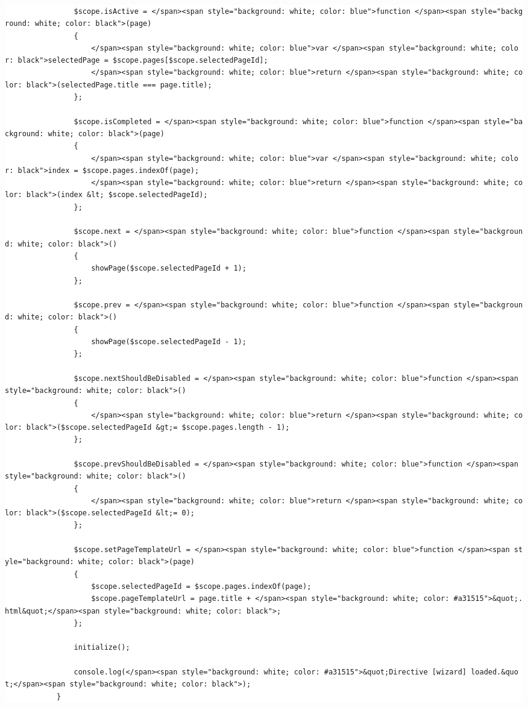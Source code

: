                     $scope.isActive = </span><span style="background: white; color: blue">function </span><span style="background: white; color: black">(page)
                    {
                        </span><span style="background: white; color: blue">var </span><span style="background: white; color: black">selectedPage = $scope.pages[$scope.selectedPageId];
                        </span><span style="background: white; color: blue">return </span><span style="background: white; color: black">(selectedPage.title === page.title);
                    };

                    $scope.isCompleted = </span><span style="background: white; color: blue">function </span><span style="background: white; color: black">(page)
                    {
                        </span><span style="background: white; color: blue">var </span><span style="background: white; color: black">index = $scope.pages.indexOf(page);
                        </span><span style="background: white; color: blue">return </span><span style="background: white; color: black">(index &lt; $scope.selectedPageId);
                    };

                    $scope.next = </span><span style="background: white; color: blue">function </span><span style="background: white; color: black">()
                    {
                        showPage($scope.selectedPageId + 1);
                    };

                    $scope.prev = </span><span style="background: white; color: blue">function </span><span style="background: white; color: black">()
                    {
                        showPage($scope.selectedPageId - 1);
                    };

                    $scope.nextShouldBeDisabled = </span><span style="background: white; color: blue">function </span><span style="background: white; color: black">()
                    {
                        </span><span style="background: white; color: blue">return </span><span style="background: white; color: black">($scope.selectedPageId &gt;= $scope.pages.length - 1);
                    };

                    $scope.prevShouldBeDisabled = </span><span style="background: white; color: blue">function </span><span style="background: white; color: black">()
                    {
                        </span><span style="background: white; color: blue">return </span><span style="background: white; color: black">($scope.selectedPageId &lt;= 0);
                    };

                    $scope.setPageTemplateUrl = </span><span style="background: white; color: blue">function </span><span style="background: white; color: black">(page)
                    {
                        $scope.selectedPageId = $scope.pages.indexOf(page);
                        $scope.pageTemplateUrl = page.title + </span><span style="background: white; color: #a31515">&quot;.html&quot;</span><span style="background: white; color: black">;
                    };

                    initialize();

                    console.log(</span><span style="background: white; color: #a31515">&quot;Directive [wizard] loaded.&quot;</span><span style="background: white; color: black">);
                }
